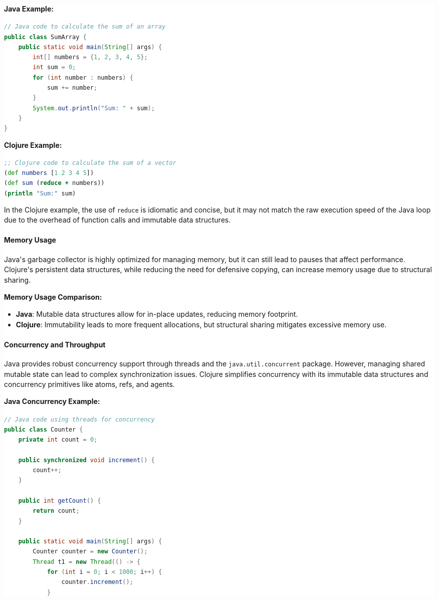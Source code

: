 **Java Example:**

```java
// Java code to calculate the sum of an array
public class SumArray {
    public static void main(String[] args) {
        int[] numbers = {1, 2, 3, 4, 5};
        int sum = 0;
        for (int number : numbers) {
            sum += number;
        }
        System.out.println("Sum: " + sum);
    }
}
```

**Clojure Example:**

```clojure
;; Clojure code to calculate the sum of a vector
(def numbers [1 2 3 4 5])
(def sum (reduce + numbers))
(println "Sum:" sum)
```

In the Clojure example, the use of `reduce` is idiomatic and concise, but it may not match the raw execution speed of the Java loop due to the overhead of function calls and immutable data structures.

#### Memory Usage

Java's garbage collector is highly optimized for managing memory, but it can still lead to pauses that affect performance. Clojure's persistent data structures, while reducing the need for defensive copying, can increase memory usage due to structural sharing.

**Memory Usage Comparison:**

- **Java**: Mutable data structures allow for in-place updates, reducing memory footprint.
- **Clojure**: Immutability leads to more frequent allocations, but structural sharing mitigates excessive memory use.

#### Concurrency and Throughput

Java provides robust concurrency support through threads and the `java.util.concurrent` package. However, managing shared mutable state can lead to complex synchronization issues. Clojure simplifies concurrency with its immutable data structures and concurrency primitives like atoms, refs, and agents.

**Java Concurrency Example:**

```java
// Java code using threads for concurrency
public class Counter {
    private int count = 0;

    public synchronized void increment() {
        count++;
    }

    public int getCount() {
        return count;
    }

    public static void main(String[] args) {
        Counter counter = new Counter();
        Thread t1 = new Thread(() -> {
            for (int i = 0; i < 1000; i++) {
                counter.increment();
            }
```